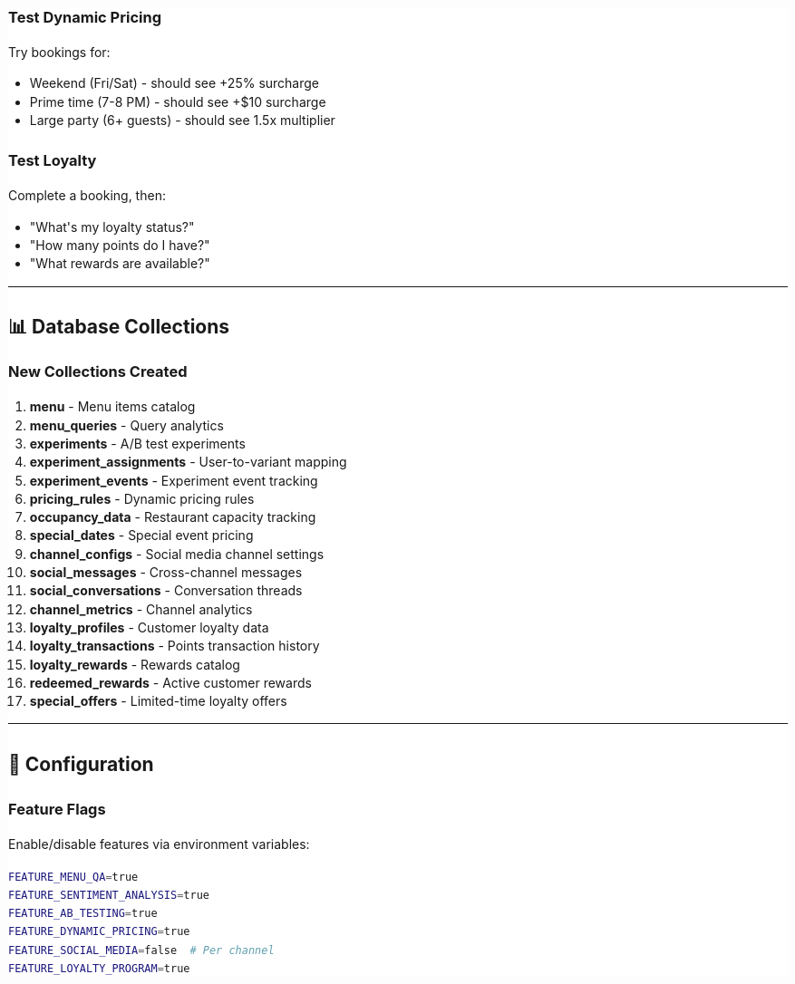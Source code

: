 ### Test Dynamic Pricing
Try bookings for:
- Weekend (Fri/Sat) - should see +25% surcharge
- Prime time (7-8 PM) - should see +$10 surcharge
- Large party (6+ guests) - should see 1.5x multiplier

### Test Loyalty
Complete a booking, then:
- "What's my loyalty status?"
- "How many points do I have?"
- "What rewards are available?"

---

## 📊 Database Collections

### New Collections Created

1. **menu** - Menu items catalog
2. **menu_queries** - Query analytics
3. **experiments** - A/B test experiments
4. **experiment_assignments** - User-to-variant mapping
5. **experiment_events** - Experiment event tracking
6. **pricing_rules** - Dynamic pricing rules
7. **occupancy_data** - Restaurant capacity tracking
8. **special_dates** - Special event pricing
9. **channel_configs** - Social media channel settings
10. **social_messages** - Cross-channel messages
11. **social_conversations** - Conversation threads
12. **channel_metrics** - Channel analytics
13. **loyalty_profiles** - Customer loyalty data
14. **loyalty_transactions** - Points transaction history
15. **loyalty_rewards** - Rewards catalog
16. **redeemed_rewards** - Active customer rewards
17. **special_offers** - Limited-time loyalty offers

---

## 🔧 Configuration

### Feature Flags
Enable/disable features via environment variables:
```bash
FEATURE_MENU_QA=true
FEATURE_SENTIMENT_ANALYSIS=true
FEATURE_AB_TESTING=true
FEATURE_DYNAMIC_PRICING=true
FEATURE_SOCIAL_MEDIA=false  # Per channel
FEATURE_LOYALTY_PROGRAM=true
```
